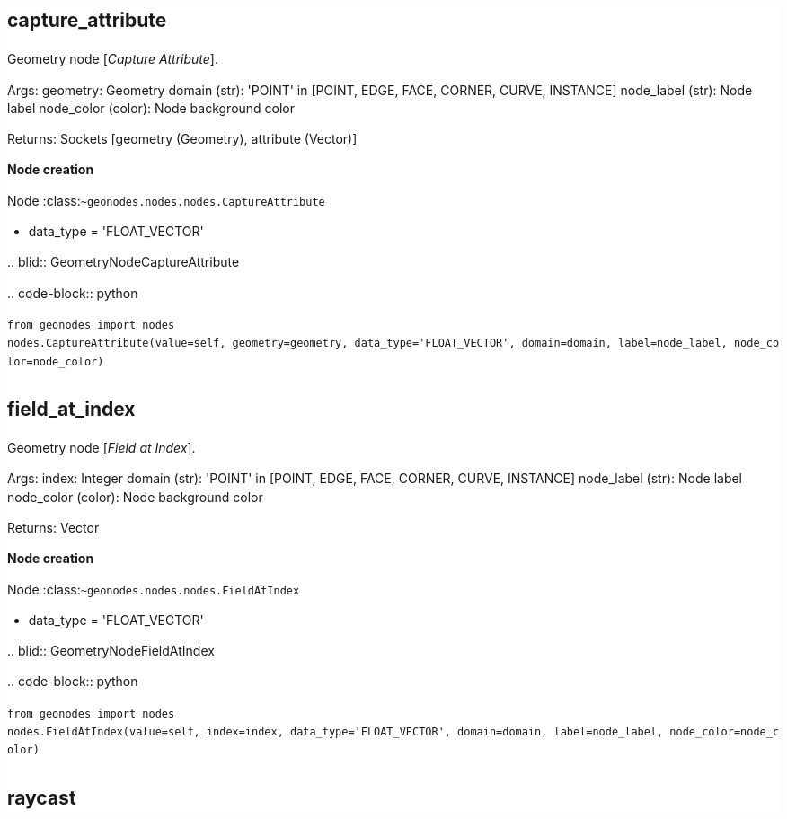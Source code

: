 
## capture_attribute

Geometry node [*Capture Attribute*].


  Args:
    geometry: Geometry
    domain (str): 'POINT' in [POINT, EDGE, FACE, CORNER, CURVE, INSTANCE]
    node_label (str): Node label
    node_color (color): Node background color
    
  Returns:
    Sockets [geometry (Geometry), attribute (Vector)]
    
  **Node creation**
  
  Node :class:`~geonodes.nodes.nodes.CaptureAttribute`
  
  - data_type = 'FLOAT_VECTOR'
    
  .. blid:: GeometryNodeCaptureAttribute
  
  .. code-block:: python
  
    from geonodes import nodes
    nodes.CaptureAttribute(value=self, geometry=geometry, data_type='FLOAT_VECTOR', domain=domain, label=node_label, node_color=node_color)
    

## field_at_index

Geometry node [*Field at Index*].


  Args:
    index: Integer
    domain (str): 'POINT' in [POINT, EDGE, FACE, CORNER, CURVE, INSTANCE]
    node_label (str): Node label
    node_color (color): Node background color
    
  Returns:
    Vector
    
  **Node creation**
  
  Node :class:`~geonodes.nodes.nodes.FieldAtIndex`
  
  - data_type = 'FLOAT_VECTOR'
    
  .. blid:: GeometryNodeFieldAtIndex
  
  .. code-block:: python
  
    from geonodes import nodes
    nodes.FieldAtIndex(value=self, index=index, data_type='FLOAT_VECTOR', domain=domain, label=node_label, node_color=node_color)
    

## raycast
